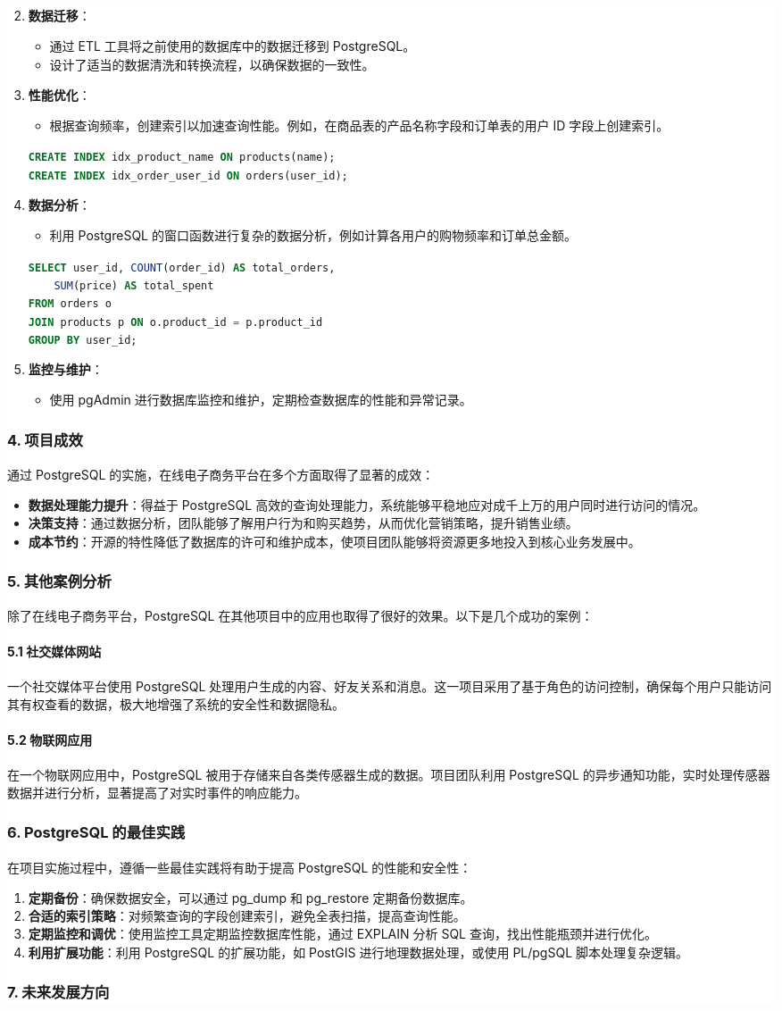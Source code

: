 2. **数据迁移**：
   - 通过 ETL 工具将之前使用的数据库中的数据迁移到 PostgreSQL。
   - 设计了适当的数据清洗和转换流程，以确保数据的一致性。

3. **性能优化**：
   - 根据查询频率，创建索引以加速查询性能。例如，在商品表的产品名称字段和订单表的用户 ID 字段上创建索引。

   ```sql
   CREATE INDEX idx_product_name ON products(name);
   CREATE INDEX idx_order_user_id ON orders(user_id);
   ```

4. **数据分析**：
   - 利用 PostgreSQL 的窗口函数进行复杂的数据分析，例如计算各用户的购物频率和订单总金额。

   ```sql
   SELECT user_id, COUNT(order_id) AS total_orders,
       SUM(price) AS total_spent
   FROM orders o
   JOIN products p ON o.product_id = p.product_id
   GROUP BY user_id;
   ```

5. **监控与维护**：
   - 使用 pgAdmin 进行数据库监控和维护，定期检查数据库的性能和异常记录。

### 4. 项目成效

通过 PostgreSQL 的实施，在线电子商务平台在多个方面取得了显著的成效：

- **数据处理能力提升**：得益于 PostgreSQL 高效的查询处理能力，系统能够平稳地应对成千上万的用户同时进行访问的情况。
- **决策支持**：通过数据分析，团队能够了解用户行为和购买趋势，从而优化营销策略，提升销售业绩。
- **成本节约**：开源的特性降低了数据库的许可和维护成本，使项目团队能够将资源更多地投入到核心业务发展中。

### 5. 其他案例分析

除了在线电子商务平台，PostgreSQL 在其他项目中的应用也取得了很好的效果。以下是几个成功的案例：

#### 5.1 社交媒体网站

一个社交媒体平台使用 PostgreSQL 处理用户生成的内容、好友关系和消息。这一项目采用了基于角色的访问控制，确保每个用户只能访问其有权查看的数据，极大地增强了系统的安全性和数据隐私。

#### 5.2 物联网应用

在一个物联网应用中，PostgreSQL 被用于存储来自各类传感器生成的数据。项目团队利用 PostgreSQL 的异步通知功能，实时处理传感器数据并进行分析，显著提高了对实时事件的响应能力。

### 6. PostgreSQL 的最佳实践

在项目实施过程中，遵循一些最佳实践将有助于提高 PostgreSQL 的性能和安全性：

1. **定期备份**：确保数据安全，可以通过 pg_dump 和 pg_restore 定期备份数据库。
2. **合适的索引策略**：对频繁查询的字段创建索引，避免全表扫描，提高查询性能。
3. **定期监控和调优**：使用监控工具定期监控数据库性能，通过 EXPLAIN 分析 SQL 查询，找出性能瓶颈并进行优化。
4. **利用扩展功能**：利用 PostgreSQL 的扩展功能，如 PostGIS 进行地理数据处理，或使用 PL/pgSQL 脚本处理复杂逻辑。

### 7. 未来发展方向
